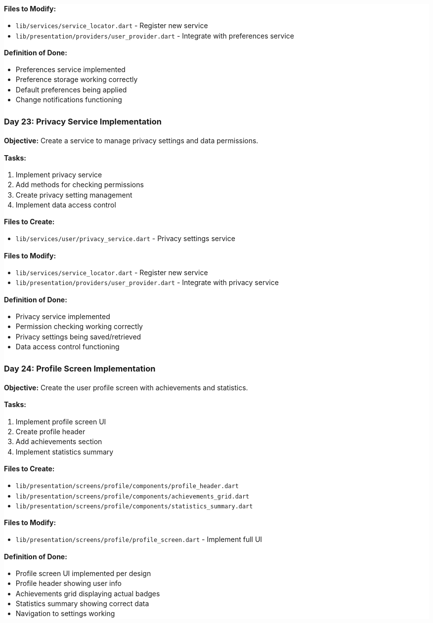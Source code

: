 **Files to Modify:**
- `lib/services/service_locator.dart` - Register new service
- `lib/presentation/providers/user_provider.dart` - Integrate with preferences service

**Definition of Done:**
- Preferences service implemented
- Preference storage working correctly
- Default preferences being applied
- Change notifications functioning

### Day 23: Privacy Service Implementation

**Objective:** Create a service to manage privacy settings and data permissions.

**Tasks:**
1. Implement privacy service
2. Add methods for checking permissions
3. Create privacy setting management
4. Implement data access control

**Files to Create:**
- `lib/services/user/privacy_service.dart` - Privacy settings service

**Files to Modify:**
- `lib/services/service_locator.dart` - Register new service
- `lib/presentation/providers/user_provider.dart` - Integrate with privacy service

**Definition of Done:**
- Privacy service implemented
- Permission checking working correctly
- Privacy settings being saved/retrieved
- Data access control functioning

### Day 24: Profile Screen Implementation

**Objective:** Create the user profile screen with achievements and statistics.

**Tasks:**
1. Implement profile screen UI
2. Create profile header
3. Add achievements section
4. Implement statistics summary

**Files to Create:**
- `lib/presentation/screens/profile/components/profile_header.dart`
- `lib/presentation/screens/profile/components/achievements_grid.dart`
- `lib/presentation/screens/profile/components/statistics_summary.dart`

**Files to Modify:**
- `lib/presentation/screens/profile/profile_screen.dart` - Implement full UI

**Definition of Done:**
- Profile screen UI implemented per design
- Profile header showing user info
- Achievements grid displaying actual badges
- Statistics summary showing correct data
- Navigation to settings working

